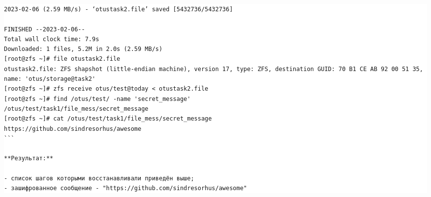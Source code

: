     2023-02-06 (2.59 MB/s) - ‘otustask2.file’ saved [5432736/5432736]

    FINISHED --2023-02-06--
    Total wall clock time: 7.9s
    Downloaded: 1 files, 5.2M in 2.0s (2.59 MB/s)
    [root@zfs ~]# file otustask2.file
    otustask2.file: ZFS shapshot (little-endian machine), version 17, type: ZFS, destination GUID: 70 B1 CE AB 92 00 51 35, name: 'otus/storage@task2'
    [root@zfs ~]# zfs receive otus/test@today < otustask2.file
    [root@zfs ~]# find /otus/test/ -name 'secret_message'
    /otus/test/task1/file_mess/secret_message
    [root@zfs ~]# cat /otus/test/task1/file_mess/secret_message
    https://github.com/sindresorhus/awesome
    ```

    **Результат:**

    - список шагов которыми восстанавливали приведён выше;
    - зашифрованное сообщение - "https://github.com/sindresorhus/awesome"
